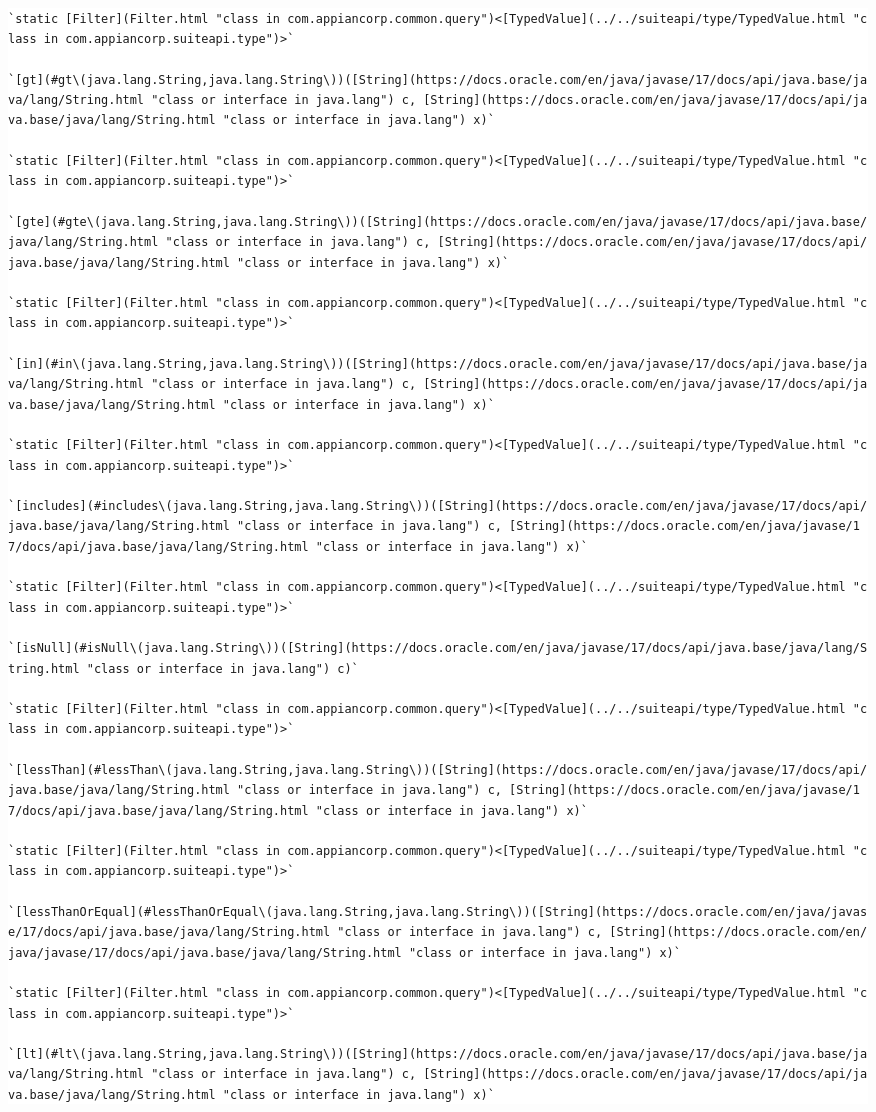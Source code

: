     `static [Filter](Filter.html "class in com.appiancorp.common.query")<[TypedValue](../../suiteapi/type/TypedValue.html "class in com.appiancorp.suiteapi.type")>`

    `[gt](#gt\(java.lang.String,java.lang.String\))([String](https://docs.oracle.com/en/java/javase/17/docs/api/java.base/java/lang/String.html "class or interface in java.lang") c, [String](https://docs.oracle.com/en/java/javase/17/docs/api/java.base/java/lang/String.html "class or interface in java.lang") x)`

    `static [Filter](Filter.html "class in com.appiancorp.common.query")<[TypedValue](../../suiteapi/type/TypedValue.html "class in com.appiancorp.suiteapi.type")>`

    `[gte](#gte\(java.lang.String,java.lang.String\))([String](https://docs.oracle.com/en/java/javase/17/docs/api/java.base/java/lang/String.html "class or interface in java.lang") c, [String](https://docs.oracle.com/en/java/javase/17/docs/api/java.base/java/lang/String.html "class or interface in java.lang") x)`

    `static [Filter](Filter.html "class in com.appiancorp.common.query")<[TypedValue](../../suiteapi/type/TypedValue.html "class in com.appiancorp.suiteapi.type")>`

    `[in](#in\(java.lang.String,java.lang.String\))([String](https://docs.oracle.com/en/java/javase/17/docs/api/java.base/java/lang/String.html "class or interface in java.lang") c, [String](https://docs.oracle.com/en/java/javase/17/docs/api/java.base/java/lang/String.html "class or interface in java.lang") x)`

    `static [Filter](Filter.html "class in com.appiancorp.common.query")<[TypedValue](../../suiteapi/type/TypedValue.html "class in com.appiancorp.suiteapi.type")>`

    `[includes](#includes\(java.lang.String,java.lang.String\))([String](https://docs.oracle.com/en/java/javase/17/docs/api/java.base/java/lang/String.html "class or interface in java.lang") c, [String](https://docs.oracle.com/en/java/javase/17/docs/api/java.base/java/lang/String.html "class or interface in java.lang") x)`

    `static [Filter](Filter.html "class in com.appiancorp.common.query")<[TypedValue](../../suiteapi/type/TypedValue.html "class in com.appiancorp.suiteapi.type")>`

    `[isNull](#isNull\(java.lang.String\))([String](https://docs.oracle.com/en/java/javase/17/docs/api/java.base/java/lang/String.html "class or interface in java.lang") c)`

    `static [Filter](Filter.html "class in com.appiancorp.common.query")<[TypedValue](../../suiteapi/type/TypedValue.html "class in com.appiancorp.suiteapi.type")>`

    `[lessThan](#lessThan\(java.lang.String,java.lang.String\))([String](https://docs.oracle.com/en/java/javase/17/docs/api/java.base/java/lang/String.html "class or interface in java.lang") c, [String](https://docs.oracle.com/en/java/javase/17/docs/api/java.base/java/lang/String.html "class or interface in java.lang") x)`

    `static [Filter](Filter.html "class in com.appiancorp.common.query")<[TypedValue](../../suiteapi/type/TypedValue.html "class in com.appiancorp.suiteapi.type")>`

    `[lessThanOrEqual](#lessThanOrEqual\(java.lang.String,java.lang.String\))([String](https://docs.oracle.com/en/java/javase/17/docs/api/java.base/java/lang/String.html "class or interface in java.lang") c, [String](https://docs.oracle.com/en/java/javase/17/docs/api/java.base/java/lang/String.html "class or interface in java.lang") x)`

    `static [Filter](Filter.html "class in com.appiancorp.common.query")<[TypedValue](../../suiteapi/type/TypedValue.html "class in com.appiancorp.suiteapi.type")>`

    `[lt](#lt\(java.lang.String,java.lang.String\))([String](https://docs.oracle.com/en/java/javase/17/docs/api/java.base/java/lang/String.html "class or interface in java.lang") c, [String](https://docs.oracle.com/en/java/javase/17/docs/api/java.base/java/lang/String.html "class or interface in java.lang") x)`

